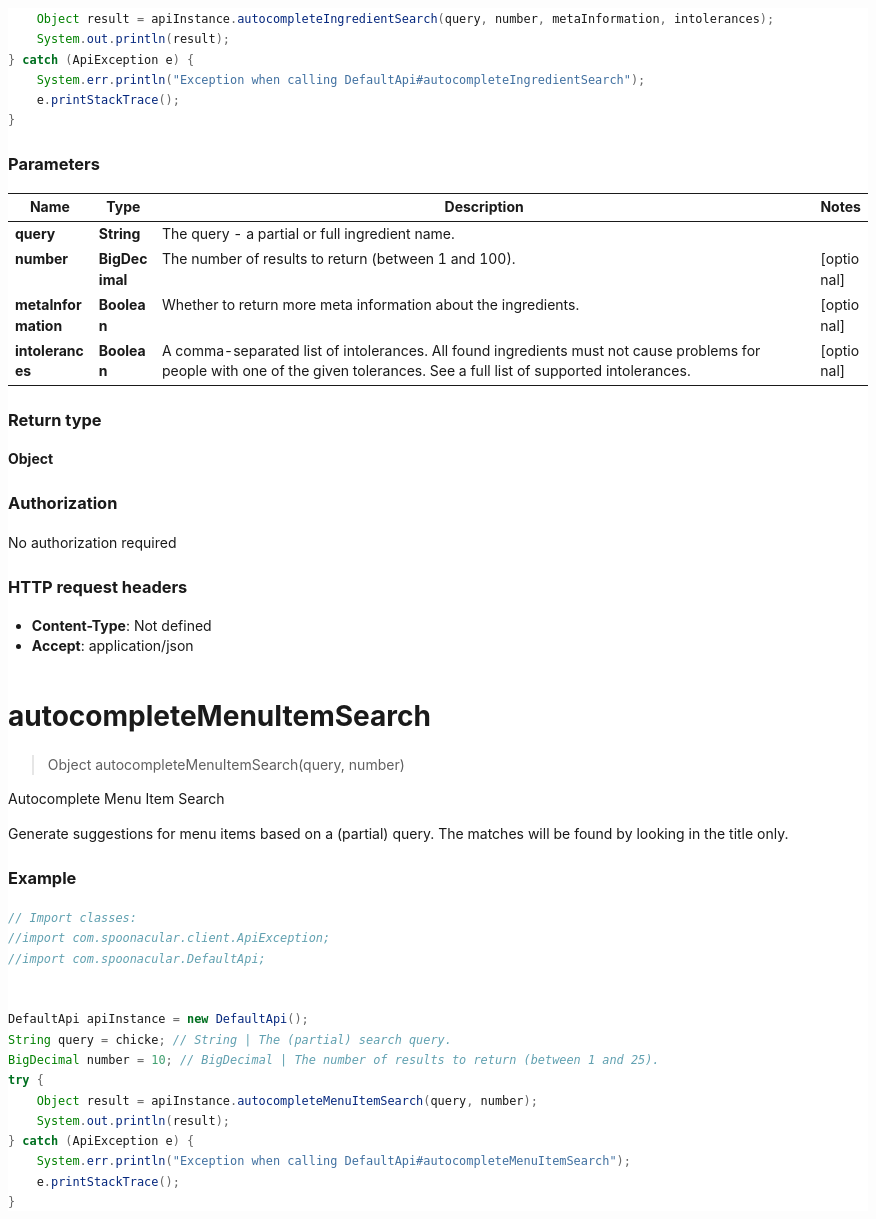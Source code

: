 ```java
    Object result = apiInstance.autocompleteIngredientSearch(query, number, metaInformation, intolerances);
    System.out.println(result);
} catch (ApiException e) {
    System.err.println("Exception when calling DefaultApi#autocompleteIngredientSearch");
    e.printStackTrace();
}
```

### Parameters

Name | Type | Description  | Notes
------------- | ------------- | ------------- | -------------
 **query** | **String**| The query - a partial or full ingredient name. |
 **number** | **BigDecimal**| The number of results to return (between 1 and 100). | [optional]
 **metaInformation** | **Boolean**| Whether to return more meta information about the ingredients. | [optional]
 **intolerances** | **Boolean**| A comma-separated list of intolerances. All found ingredients must not cause problems for people with one of the given tolerances. See a full list of supported intolerances. | [optional]

### Return type

**Object**

### Authorization

No authorization required

### HTTP request headers

 - **Content-Type**: Not defined
 - **Accept**: application/json

<a name="autocompleteMenuItemSearch"></a>
# **autocompleteMenuItemSearch**
> Object autocompleteMenuItemSearch(query, number)

Autocomplete Menu Item Search

Generate suggestions for menu items based on a (partial) query. The matches will be found by looking in the title only.

### Example
```java
// Import classes:
//import com.spoonacular.client.ApiException;
//import com.spoonacular.DefaultApi;


DefaultApi apiInstance = new DefaultApi();
String query = chicke; // String | The (partial) search query.
BigDecimal number = 10; // BigDecimal | The number of results to return (between 1 and 25).
try {
    Object result = apiInstance.autocompleteMenuItemSearch(query, number);
    System.out.println(result);
} catch (ApiException e) {
    System.err.println("Exception when calling DefaultApi#autocompleteMenuItemSearch");
    e.printStackTrace();
}
```
